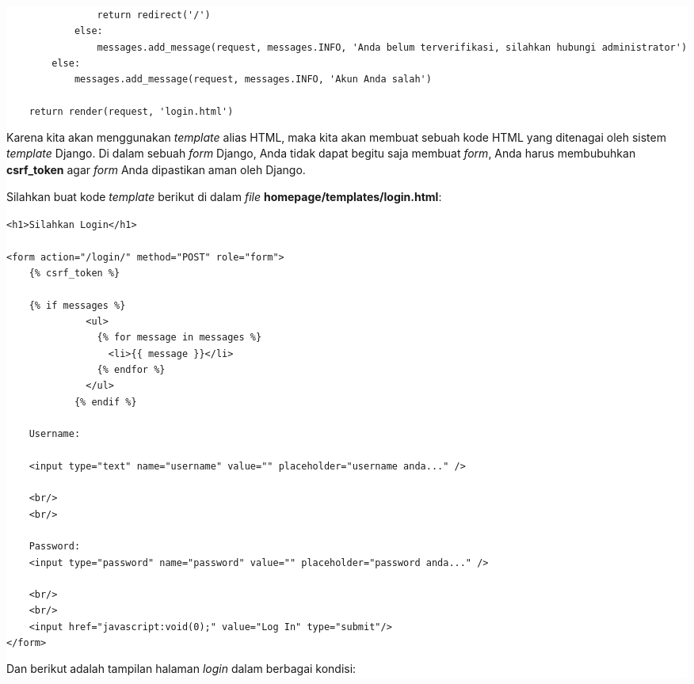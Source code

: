 ```
				return redirect('/')
			else:	
				messages.add_message(request, messages.INFO, 'Anda belum terverifikasi, silahkan hubungi administrator')
		else:
			messages.add_message(request, messages.INFO, 'Akun Anda salah')

	return render(request, 'login.html')
```

Karena kita akan menggunakan *template* alias HTML, maka kita akan membuat sebuah kode HTML yang ditenagai oleh sistem *template* Django. Di dalam sebuah *form* Django, Anda tidak dapat begitu saja membuat *form*, Anda harus membubuhkan **csrf_token** agar *form* Anda dipastikan aman oleh Django.

Silahkan buat kode *template* berikut di dalam *file* **homepage/templates/login.html**:
```
<h1>Silahkan Login</h1>

<form action="/login/" method="POST" role="form">
	{% csrf_token %}

	{% if messages %}
              <ul>
                {% for message in messages %}
                  <li>{{ message }}</li>
                {% endfor %}
              </ul>
            {% endif %}
	
	Username: 
	
	<input type="text" name="username" value="" placeholder="username anda..." />

	<br/>
	<br/>

	Password: 
	<input type="password" name="password" value="" placeholder="password anda..." />
	
	<br/>
	<br/>
	<input href="javascript:void(0);" value="Log In" type="submit"/>
</form>
```

Dan berikut adalah tampilan halaman *login* dalam berbagai kondisi:
